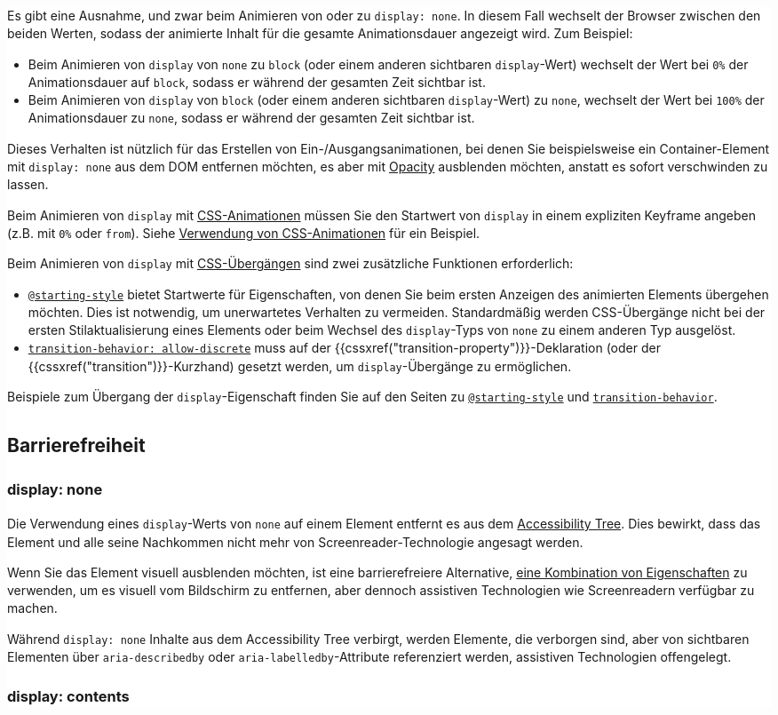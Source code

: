 Es gibt eine Ausnahme, und zwar beim Animieren von oder zu `display: none`. In diesem Fall wechselt der Browser zwischen den beiden Werten, sodass der animierte Inhalt für die gesamte Animationsdauer angezeigt wird. Zum Beispiel:

- Beim Animieren von `display` von `none` zu `block` (oder einem anderen sichtbaren `display`-Wert) wechselt der Wert bei `0%` der Animationsdauer auf `block`, sodass er während der gesamten Zeit sichtbar ist.
- Beim Animieren von `display` von `block` (oder einem anderen sichtbaren `display`-Wert) zu `none`, wechselt der Wert bei `100%` der Animationsdauer zu `none`, sodass er während der gesamten Zeit sichtbar ist.

Dieses Verhalten ist nützlich für das Erstellen von Ein-/Ausgangsanimationen, bei denen Sie beispielsweise ein Container-Element mit `display: none` aus dem DOM entfernen möchten, es aber mit [Opacity](/de/docs/Web/CSS/opacity) ausblenden möchten, anstatt es sofort verschwinden zu lassen.

Beim Animieren von `display` mit [CSS-Animationen](/de/docs/Web/CSS/CSS_animations) müssen Sie den Startwert von `display` in einem expliziten Keyframe angeben (z.B. mit `0%` oder `from`). Siehe [Verwendung von CSS-Animationen](/de/docs/Web/CSS/CSS_animations/Using_CSS_animations) für ein Beispiel.

Beim Animieren von `display` mit [CSS-Übergängen](/de/docs/Web/CSS/CSS_transitions) sind zwei zusätzliche Funktionen erforderlich:

- [`@starting-style`](/de/docs/Web/CSS/@starting-style) bietet Startwerte für Eigenschaften, von denen Sie beim ersten Anzeigen des animierten Elements übergehen möchten. Dies ist notwendig, um unerwartetes Verhalten zu vermeiden. Standardmäßig werden CSS-Übergänge nicht bei der ersten Stilaktualisierung eines Elements oder beim Wechsel des `display`-Typs von `none` zu einem anderen Typ ausgelöst.
- [`transition-behavior: allow-discrete`](/de/docs/Web/CSS/transition-behavior) muss auf der {{cssxref("transition-property")}}-Deklaration (oder der {{cssxref("transition")}}-Kurzhand) gesetzt werden, um `display`-Übergänge zu ermöglichen.

Beispiele zum Übergang der `display`-Eigenschaft finden Sie auf den Seiten zu [`@starting-style`](/de/docs/Web/CSS/@starting-style#examples) und [`transition-behavior`](/de/docs/Web/CSS/transition-behavior#examples).

## Barrierefreiheit

### display: none

Die Verwendung eines `display`-Werts von `none` auf einem Element entfernt es aus dem [Accessibility Tree](/de/docs/Learn_web_development/Core/Accessibility/What_is_accessibility#accessibility_apis). Dies bewirkt, dass das Element und alle seine Nachkommen nicht mehr von Screenreader-Technologie angesagt werden.

Wenn Sie das Element visuell ausblenden möchten, ist eine barrierefreiere Alternative, [eine Kombination von Eigenschaften](https://webaim.org/techniques/css/invisiblecontent/) zu verwenden, um es visuell vom Bildschirm zu entfernen, aber dennoch assistiven Technologien wie Screenreadern verfügbar zu machen.

Während `display: none` Inhalte aus dem Accessibility Tree verbirgt, werden Elemente, die verborgen sind, aber von sichtbaren Elementen über `aria-describedby` oder `aria-labelledby`-Attribute referenziert werden, assistiven Technologien offengelegt.

### display: contents
